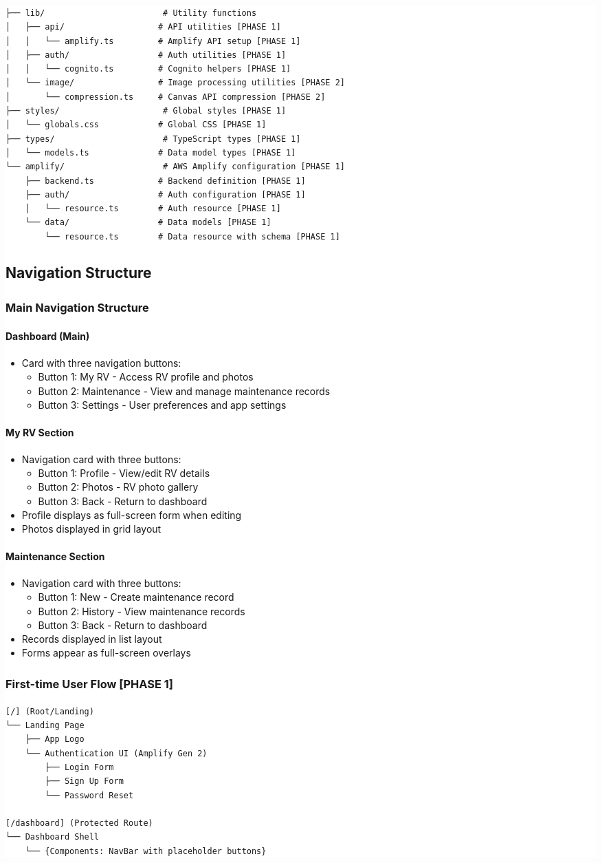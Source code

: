 ```
├── lib/                        # Utility functions
│   ├── api/                   # API utilities [PHASE 1]
│   │   └── amplify.ts         # Amplify API setup [PHASE 1]
│   ├── auth/                  # Auth utilities [PHASE 1]
│   │   └── cognito.ts         # Cognito helpers [PHASE 1]
│   └── image/                 # Image processing utilities [PHASE 2]
│       └── compression.ts     # Canvas API compression [PHASE 2]
├── styles/                     # Global styles [PHASE 1]
│   └── globals.css            # Global CSS [PHASE 1]
├── types/                      # TypeScript types [PHASE 1]
│   └── models.ts              # Data model types [PHASE 1]
└── amplify/                    # AWS Amplify configuration [PHASE 1]
    ├── backend.ts             # Backend definition [PHASE 1]
    ├── auth/                  # Auth configuration [PHASE 1]
    │   └── resource.ts        # Auth resource [PHASE 1]
    └── data/                  # Data models [PHASE 1]
        └── resource.ts        # Data resource with schema [PHASE 1]
```

## Navigation Structure

### Main Navigation Structure

#### Dashboard (Main)

- Card with three navigation buttons:
  - Button 1: My RV - Access RV profile and photos
  - Button 2: Maintenance - View and manage maintenance records
  - Button 3: Settings - User preferences and app settings

#### My RV Section

- Navigation card with three buttons:
  - Button 1: Profile - View/edit RV details
  - Button 2: Photos - RV photo gallery
  - Button 3: Back - Return to dashboard
- Profile displays as full-screen form when editing
- Photos displayed in grid layout

#### Maintenance Section

- Navigation card with three buttons:
  - Button 1: New - Create maintenance record
  - Button 2: History - View maintenance records
  - Button 3: Back - Return to dashboard
- Records displayed in list layout
- Forms appear as full-screen overlays

### First-time User Flow [PHASE 1]

```
[/] (Root/Landing)
└── Landing Page
    ├── App Logo
    └── Authentication UI (Amplify Gen 2)
        ├── Login Form
        ├── Sign Up Form
        └── Password Reset
    
[/dashboard] (Protected Route)
└── Dashboard Shell
    └── {Components: NavBar with placeholder buttons}
```
